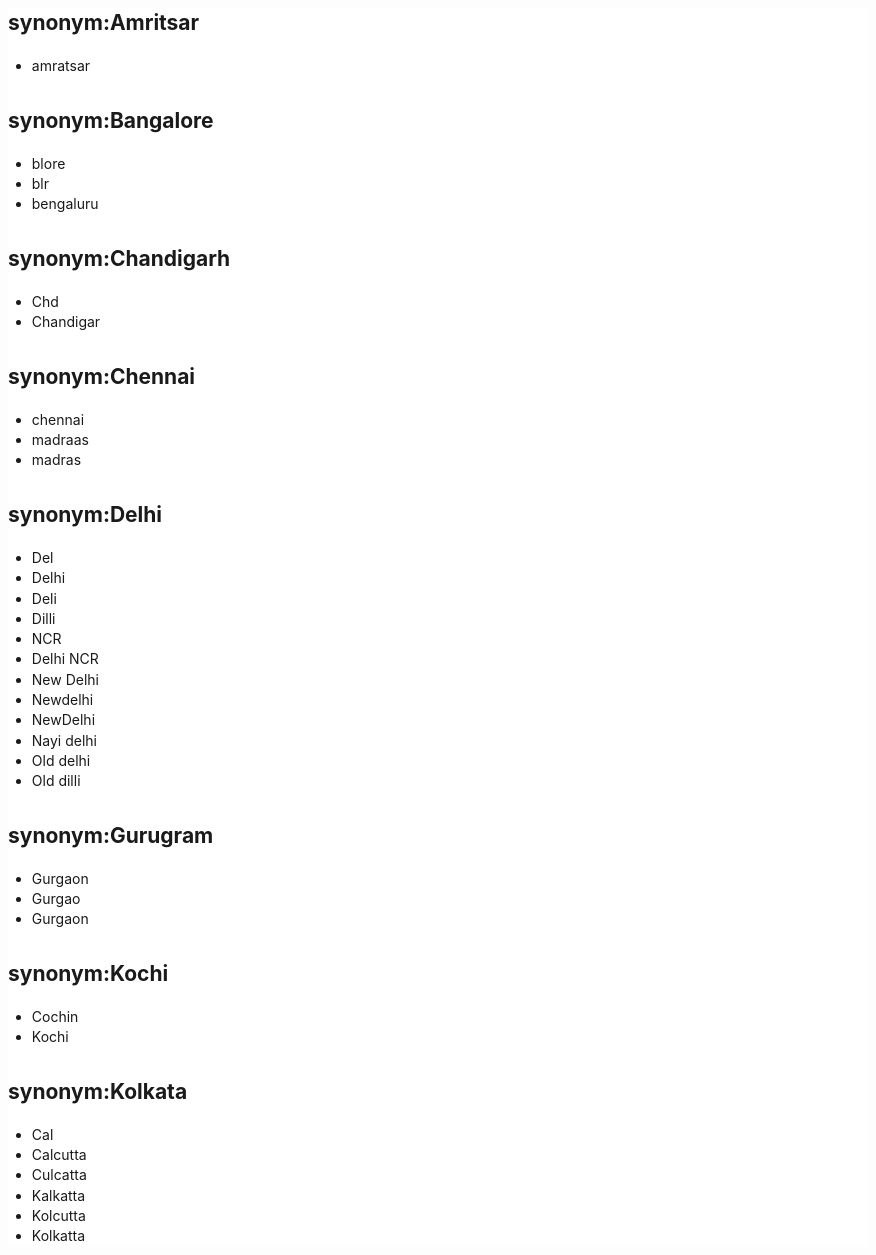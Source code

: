 ## synonym:Amritsar
- amratsar

## synonym:Bangalore
- blore
- blr
- bengaluru

## synonym:Chandigarh
- Chd
- Chandigar

## synonym:Chennai
- chennai
- madraas
- madras

## synonym:Delhi
- Del
- Delhi
- Deli
- Dilli
- NCR
- Delhi NCR
- New Delhi
- Newdelhi
- NewDelhi
- Nayi delhi
- Old delhi
- Old dilli

## synonym:Gurugram
- Gurgaon
- Gurgao
- Gurgaon

## synonym:Kochi
- Cochin
- Kochi

## synonym:Kolkata
- Cal
- Calcutta
- Culcatta
- Kalkatta
- Kolcutta
- Kolkatta
